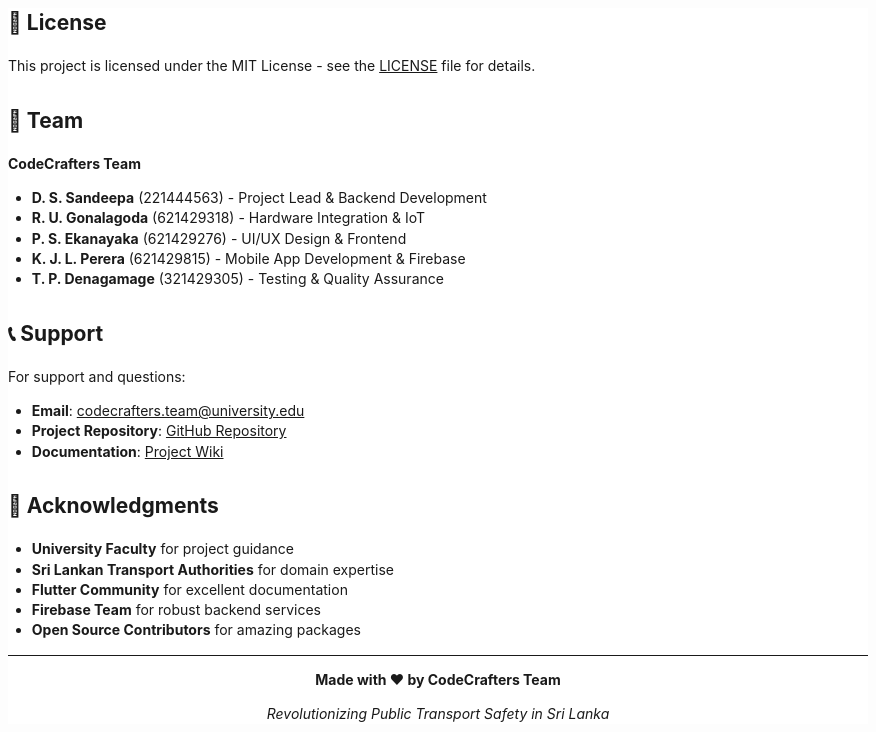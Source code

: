 ## 📄 License

This project is licensed under the MIT License - see the [LICENSE](LICENSE) file for details.

## 👥 Team

**CodeCrafters Team**
- **D. S. Sandeepa** (221444563) - Project Lead & Backend Development
- **R. U. Gonalagoda** (621429318) - Hardware Integration & IoT
- **P. S. Ekanayaka** (621429276) - UI/UX Design & Frontend
- **K. J. L. Perera** (621429815) - Mobile App Development & Firebase
- **T. P. Denagamage** (321429305) - Testing & Quality Assurance

## 📞 Support

For support and questions:
- **Email**: codecrafters.team@university.edu
- **Project Repository**: [GitHub Repository](https://github.com/CodeCrafters-Team/safedriver-passenger-app)
- **Documentation**: [Project Wiki](https://github.com/CodeCrafters-Team/safedriver-passenger-app/wiki)

## 🙏 Acknowledgments

- **University Faculty** for project guidance
- **Sri Lankan Transport Authorities** for domain expertise
- **Flutter Community** for excellent documentation
- **Firebase Team** for robust backend services
- **Open Source Contributors** for amazing packages

---

<div align="center">
  <p><strong>Made with ❤️ by CodeCrafters Team</strong></p>
  <p><em>Revolutionizing Public Transport Safety in Sri Lanka</em></p>
</div>
